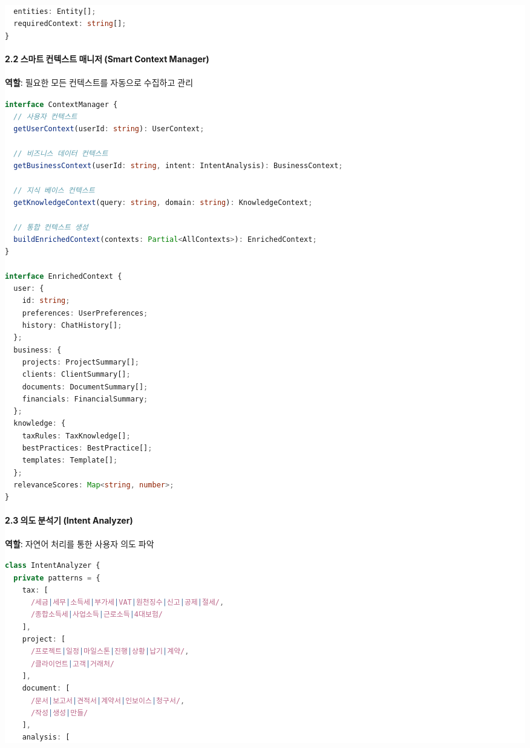 ```typescript
  entities: Entity[];
  requiredContext: string[];
}
```

#### 2.2 스마트 컨텍스트 매니저 (Smart Context Manager)

**역할**: 필요한 모든 컨텍스트를 자동으로 수집하고 관리

```typescript
interface ContextManager {
  // 사용자 컨텍스트
  getUserContext(userId: string): UserContext;
  
  // 비즈니스 데이터 컨텍스트
  getBusinessContext(userId: string, intent: IntentAnalysis): BusinessContext;
  
  // 지식 베이스 컨텍스트
  getKnowledgeContext(query: string, domain: string): KnowledgeContext;
  
  // 통합 컨텍스트 생성
  buildEnrichedContext(contexts: Partial<AllContexts>): EnrichedContext;
}

interface EnrichedContext {
  user: {
    id: string;
    preferences: UserPreferences;
    history: ChatHistory[];
  };
  business: {
    projects: ProjectSummary[];
    clients: ClientSummary[];
    documents: DocumentSummary[];
    financials: FinancialSummary;
  };
  knowledge: {
    taxRules: TaxKnowledge[];
    bestPractices: BestPractice[];
    templates: Template[];
  };
  relevanceScores: Map<string, number>;
}
```

#### 2.3 의도 분석기 (Intent Analyzer)

**역할**: 자연어 처리를 통한 사용자 의도 파악

```typescript
class IntentAnalyzer {
  private patterns = {
    tax: [
      /세금|세무|소득세|부가세|VAT|원천징수|신고|공제|절세/,
      /종합소득세|사업소득|근로소득|4대보험/
    ],
    project: [
      /프로젝트|일정|마일스톤|진행|상황|납기|계약/,
      /클라이언트|고객|거래처/
    ],
    document: [
      /문서|보고서|견적서|계약서|인보이스|청구서/,
      /작성|생성|만들/
    ],
    analysis: [
```